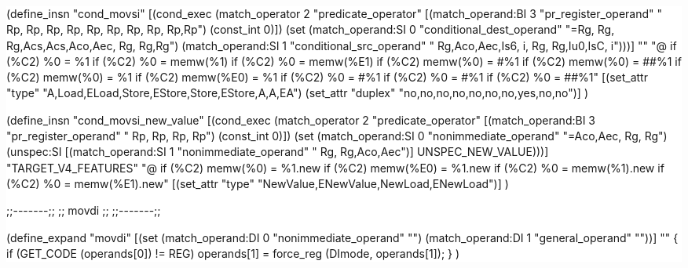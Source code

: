 (define_insn "cond_movsi"
  [(cond_exec
     (match_operator 2 "predicate_operator"
       [(match_operand:BI 3 "pr_register_operand"
				   " Rp, Rp, Rp, Rp, Rp, Rp, Rp, Rp, Rp,Rp")
	(const_int 0)])
     (set (match_operand:SI 0 "conditional_dest_operand"
				   "=Rg, Rg, Rg,Acs,Acs,Aco,Aec, Rg, Rg,Rg")
	  (match_operand:SI 1 "conditional_src_operand"
				   " Rg,Aco,Aec,Is6,  i, Rg, Rg,Iu0,IsC, i")))]
  ""
  "@
   if (%C2) %0 = %1
   if (%C2) %0 = memw(%1)
   if (%C2) %0 = memw(%E1)
   if (%C2) memw(%0) = #%1
   if (%C2) memw(%0) = ##%1
   if (%C2) memw(%0) = %1
   if (%C2) memw(%E0) = %1
   if (%C2) %0 = #%1
   if (%C2) %0 = #%1
   if (%C2) %0 = ##%1"
  [(set_attr "type" "A,Load,ELoad,Store,EStore,Store,EStore,A,A,EA")
   (set_attr "duplex" "no,no,no,no,no,no,no,yes,no,no")]
)

(define_insn "cond_movsi_new_value"
  [(cond_exec
     (match_operator 2 "predicate_operator"
       [(match_operand:BI 3 "pr_register_operand"    "  Rp, Rp, Rp, Rp")
	(const_int 0)])
     (set (match_operand:SI 0 "nonimmediate_operand" "=Aco,Aec, Rg, Rg")
	  (unspec:SI [(match_operand:SI 1 "nonimmediate_operand"
						     "  Rg, Rg,Aco,Aec")]
		     UNSPEC_NEW_VALUE)))]
  "TARGET_V4_FEATURES"
  "@
   if (%C2) memw(%0) = %1.new
   if (%C2) memw(%E0) = %1.new
   if (%C2) %0 = memw(%1).new
   if (%C2) %0 = memw(%E1).new"
  [(set_attr "type" "NewValue,ENewValue,NewLoad,ENewLoad")]
)

;;-------;;
;; movdi ;;
;;-------;;

(define_expand "movdi"
  [(set (match_operand:DI 0 "nonimmediate_operand" "")
	(match_operand:DI 1 "general_operand" ""))]
  ""
  {
    if (GET_CODE (operands[0]) != REG)
      operands[1] = force_reg (DImode, operands[1]);
  }
)
